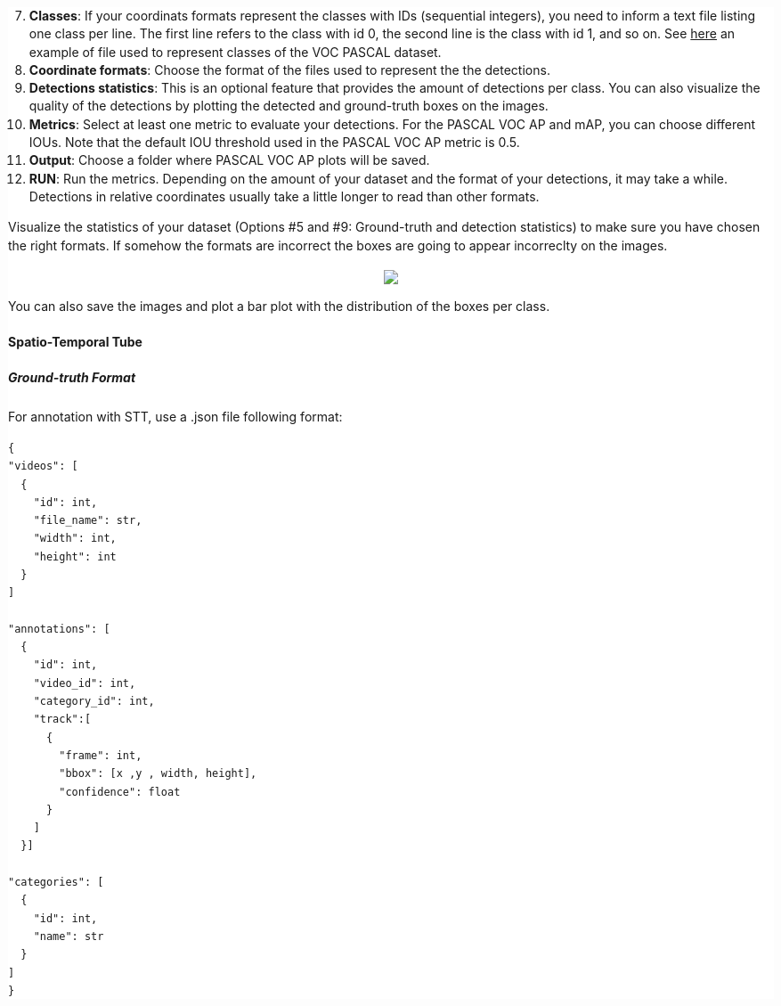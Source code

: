 7) **Classes**: If your coordinats formats represent the classes with IDs (sequential integers), you need to inform a text file listing one class per line. The first line refers to the class with id 0, the second line is the class with id 1, and so on. See [here](https://github.com/rafaelpadilla/review_object_detection_metrics/blob/main/toyexample/voc.names) an example of file used to represent classes of the VOC PASCAL dataset.
8) **Coordinate formats**: Choose the format of the files used to represent the the detections.
9) **Detections statistics**: This is an optional feature that provides the amount of detections per class. You can also visualize the quality of the detections by plotting the detected and ground-truth boxes on the images.
10) **Metrics**: Select at least one metric to evaluate your detections. For the PASCAL VOC AP and mAP, you can choose different IOUs. Note that the default IOU threshold used in the PASCAL VOC AP metric is 0.5.
11) **Output**: Choose a folder where PASCAL VOC AP plots will be saved.
12) **RUN**: Run the metrics. Depending on the amount of your dataset and the format of your detections, it may take a while. Detections in relative coordinates usually take a little longer to read than other formats.

Visualize the statistics of your dataset (Options #5 and #9: Ground-truth and detection statistics) to make sure you have chosen the right formats. If somehow the formats are incorrect the boxes are going to appear incorreclty on the images.


<p align="center">
<img src="https://github.com/rafaelpadilla/review_object_detection_metrics/blob/main/data/images/printshot_details_groundtruth.png" align="center"/>
</p>

You can also save the images and plot a bar plot with the distribution of the boxes per class.

#### Spatio-Temporal Tube

##### Ground-truth Format
For annotation with STT, use a .json file following format:

```
{
"videos": [
  {
    "id": int,
    "file_name": str,
    "width": int,
    "height": int
  }
]

"annotations": [
  {
    "id": int,
    "video_id": int,
    "category_id": int,
    "track":[
      {
        "frame": int,
        "bbox": [x ,y , width, height],
        "confidence": float
      }
    ]
  }]

"categories": [
  {
    "id": int,
    "name": str
  }
]
}
```